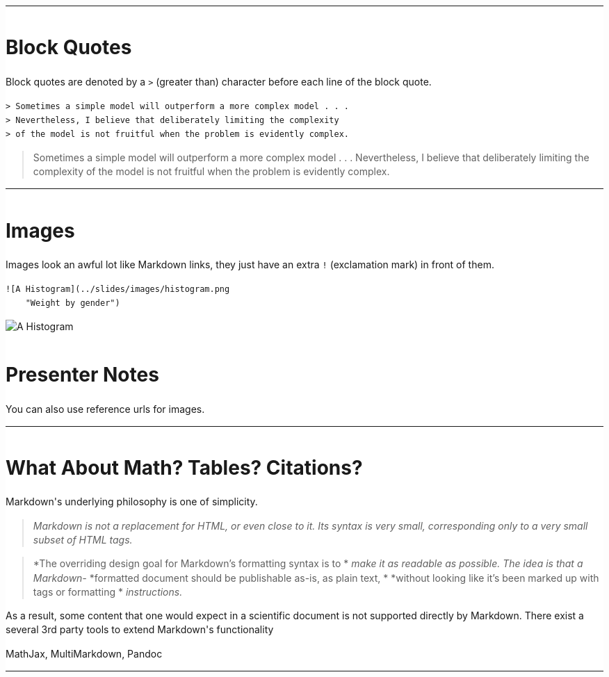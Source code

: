 
---

# Block Quotes #

Block quotes are denoted by a `>` (greater than) character 
before each line of the block quote.

    > Sometimes a simple model will outperform a more complex model . . . 
    > Nevertheless, I believe that deliberately limiting the complexity 
    > of the model is not fruitful when the problem is evidently complex. 

> Sometimes a simple model will outperform a more complex model . . .
> Nevertheless, I believe that deliberately limiting the complexity 
> of the model is not fruitful when the problem is evidently complex.

---

# Images #

Images look an awful lot like Markdown links, they just have an extra 
`!` (exclamation mark) in front of them. 

    ![A Histogram](../slides/images/histogram.png 
        "Weight by gender")

![A Histogram](../slides/images/histogram.png "Weight by gender")

Presenter Notes
===============

You can also use reference urls for images. 

---

# What About Math? Tables? Citations?

Markdown's underlying philosophy is one of simplicity.

> *Markdown is not a replacement for HTML, or even close to it.* 
> *Its syntax is very small, corresponding only to a very small* 
> *subset of HTML tags.* 

> *The overriding design goal for Markdown’s formatting syntax is to *
> *make it as readable as possible. The idea is that a Markdown-*
> *formatted document should be publishable as-is, as plain text, *
> *without looking like it’s been marked up with tags or formatting *
> *instructions.*

As a result, some content that one would expect in a scientific document is not supported directly by Markdown. There exist a several 3rd party tools to extend Markdown's functionality

MathJax, MultiMarkdown, Pandoc

---